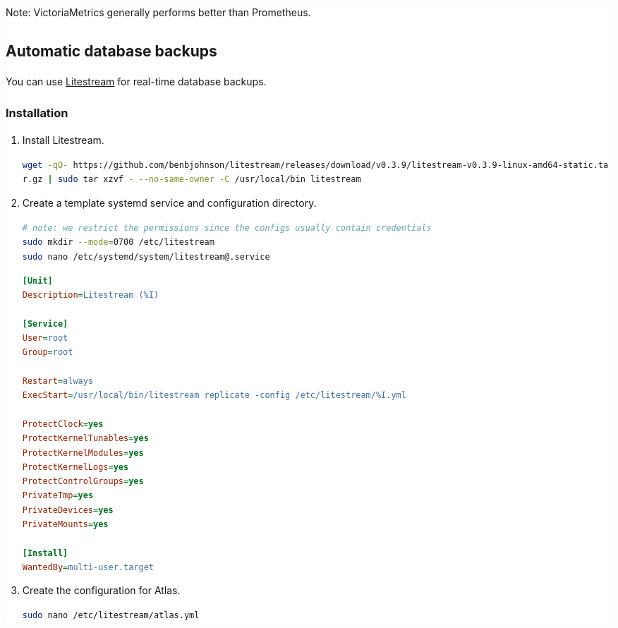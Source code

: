 Note: VictoriaMetrics generally performs better than Prometheus.



## Automatic database backups

You can use [Litestream](https://litestream.io/) for real-time database backups.

### Installation

1. Install Litestream.

    ```bash
    wget -qO- https://github.com/benbjohnson/litestream/releases/download/v0.3.9/litestream-v0.3.9-linux-amd64-static.tar.gz | sudo tar xzvf - --no-same-owner -C /usr/local/bin litestream
    ```

2. Create a template systemd service and configuration directory.

    ```bash
    # note: we restrict the permissions since the configs usually contain credentials
    sudo mkdir --mode=0700 /etc/litestream
    sudo nano /etc/systemd/system/litestream@.service
    ```

    ```ini
    [Unit]
    Description=Litestream (%I)

    [Service]
    User=root
    Group=root

    Restart=always
    ExecStart=/usr/local/bin/litestream replicate -config /etc/litestream/%I.yml

    ProtectClock=yes
    ProtectKernelTunables=yes
    ProtectKernelModules=yes
    ProtectKernelLogs=yes
    ProtectControlGroups=yes
    PrivateTmp=yes
    PrivateDevices=yes
    PrivateMounts=yes

    [Install]
    WantedBy=multi-user.target
    ```

3. Create the configuration for Atlas.

    ```bash
    sudo nano /etc/litestream/atlas.yml
    ```
